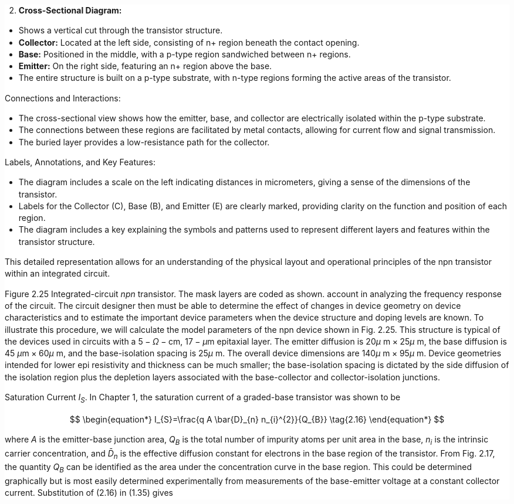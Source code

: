 2. **Cross-Sectional Diagram:**
- Shows a vertical cut through the transistor structure.
- **Collector:** Located at the left side, consisting of n+ region beneath the contact opening.
- **Base:** Positioned in the middle, with a p-type region sandwiched between n+ regions.
- **Emitter:** On the right side, featuring an n+ region above the base.
- The entire structure is built on a p-type substrate, with n-type regions forming the active areas of the transistor.

Connections and Interactions:
- The cross-sectional view shows how the emitter, base, and collector are electrically isolated within the p-type substrate.
- The connections between these regions are facilitated by metal contacts, allowing for current flow and signal transmission.
- The buried layer provides a low-resistance path for the collector.

Labels, Annotations, and Key Features:
- The diagram includes a scale on the left indicating distances in micrometers, giving a sense of the dimensions of the transistor.
- Labels for the Collector (C), Base (B), and Emitter (E) are clearly marked, providing clarity on the function and position of each region.
- The diagram includes a key explaining the symbols and patterns used to represent different layers and features within the transistor structure.

This detailed representation allows for an understanding of the physical layout and operational principles of the npn transistor within an integrated circuit.

Figure 2.25 Integrated-circuit $n p n$ transistor. The mask layers are coded as shown.
account in analyzing the frequency response of the circuit. The circuit designer then must be able to determine the effect of changes in device geometry on device characteristics and to estimate the important device parameters when the device structure and doping levels are known. To illustrate this procedure, we will calculate the model parameters of the npn device shown in Fig. 2.25. This structure is typical of the devices used in circuits with a $5-\Omega-\mathrm{cm}$, $17-\mu \mathrm{m}$ epitaxial layer. The emitter diffusion is $20 \mu \mathrm{~m} \times 25 \mu \mathrm{~m}$, the base diffusion is 45 $\mu \mathrm{m} \times 60 \mu \mathrm{~m}$, and the base-isolation spacing is $25 \mu \mathrm{~m}$. The overall device dimensions are $140 \mu \mathrm{~m} \times 95 \mu \mathrm{~m}$. Device geometries intended for lower epi resistivity and thickness can be much smaller; the base-isolation spacing is dictated by the side diffusion of the isolation region plus the depletion layers associated with the base-collector and collector-isolation junctions.

Saturation Current $I_{S}$. In Chapter 1, the saturation current of a graded-base transistor was shown to be

$$
\begin{equation*}
I_{S}=\frac{q A \bar{D}_{n} n_{i}^{2}}{Q_{B}} \tag{2.16}
\end{equation*}
$$

where $A$ is the emitter-base junction area, $Q_{B}$ is the total number of impurity atoms per unit area in the base, $n_{i}$ is the intrinsic carrier concentration, and $\bar{D}_{n}$ is the effective diffusion constant for electrons in the base region of the transistor. From Fig. 2.17, the quantity $Q_{B}$ can be identified as the area under the concentration curve in the base region. This could be determined graphically but is most easily determined experimentally from measurements of the base-emitter voltage at a constant collector current. Substitution of (2.16) in (1.35) gives
